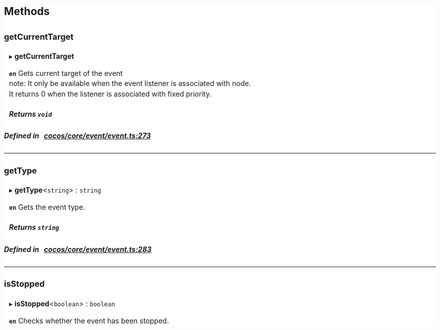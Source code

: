 

## Methods

### getCurrentTarget

<div style="margin-left: 10px;">

▸   **getCurrentTarget**



**`en`** 
Gets current target of the event                                                            <br/>
note: It only be available when the event listener is associated with node.                <br/>
It returns 0 when the listener is associated with fixed priority.




##### Returns `void`
</div>

##### Defined in &nbsp;   [cocos/core/event/event.ts:273](https://github.com/cocos-creator/engine/blob/c7bf6b8a9/cocos/core/event/event.ts#L273)&nbsp;
___
### getType

<div style="margin-left: 10px;">

▸   **getType**<`string`\> : `string`



**`en`** 
Gets the event type.




##### Returns `string`
</div>

##### Defined in &nbsp;   [cocos/core/event/event.ts:283](https://github.com/cocos-creator/engine/blob/c7bf6b8a9/cocos/core/event/event.ts#L283)&nbsp;
___
### isStopped

<div style="margin-left: 10px;">

▸   **isStopped**<`boolean`\> : `boolean`



**`en`** 
Checks whether the event has been stopped.
